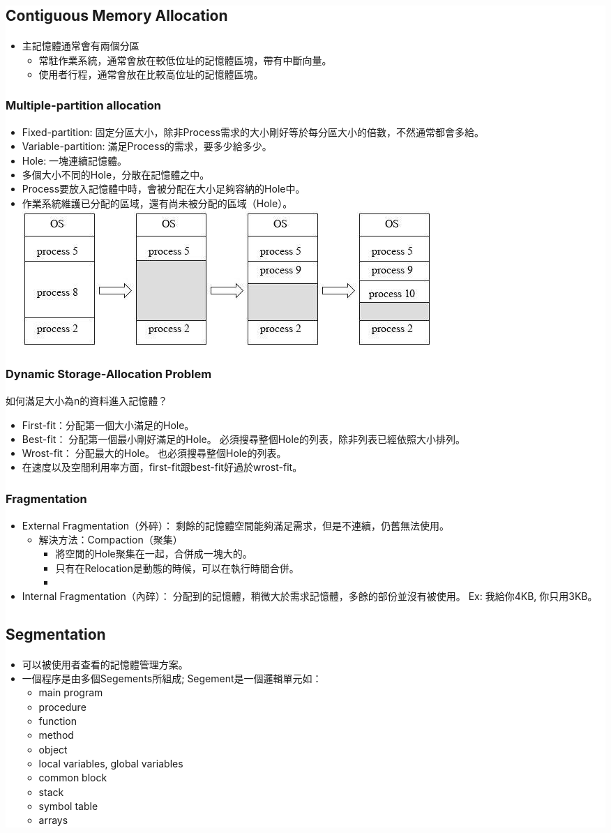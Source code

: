 ## Contiguous Memory Allocation
- 主記憶體通常會有兩個分區
    - 常駐作業系統，通常會放在較低位址的記憶體區塊，帶有中斷向量。
    - 使用者行程，通常會放在比較高位址的記憶體區塊。

### Multiple-partition allocation
- Fixed-partition: 固定分區大小，除非Process需求的大小剛好等於每分區大小的倍數，不然通常都會多給。
- Variable-partition: 滿足Process的需求，要多少給多少。
- Hole: 一塊連續記憶體。
- 多個大小不同的Hole，分散在記憶體之中。
- Process要放入記憶體中時，會被分配在大小足夠容納的Hole中。
- 作業系統維護已分配的區域，還有尚未被分配的區域（Hole）。
![](/images/OS/ch8/multiple-partition-allocation.jpg)

### Dynamic Storage-Allocation Problem
如何滿足大小為n的資料進入記憶體？
- First-fit：分配第一個大小滿足的Hole。
- Best-fit：
    分配第一個最小剛好滿足的Hole。
    必須搜尋整個Hole的列表，除非列表已經依照大小排列。
- Wrost-fit：
    分配最大的Hole。
    也必須搜尋整個Hole的列表。
- 在速度以及空間利用率方面，first-fit跟best-fit好過於wrost-fit。

### Fragmentation
- External Fragmentation（外碎）：
    剩餘的記憶體空間能夠滿足需求，但是不連續，仍舊無法使用。
    - 解決方法：Compaction（聚集）
        - 將空閒的Hole聚集在一起，合併成一塊大的。
        - 只有在Relocation是動態的時候，可以在執行時間合併。
        - 
- Internal Fragmentation（內碎）：
    分配到的記憶體，稍微大於需求記憶體，多餘的部份並沒有被使用。
    Ex: 我給你4KB, 你只用3KB。

## Segmentation
- 可以被使用者查看的記憶體管理方案。
- 一個程序是由多個Segements所組成;
  Segement是一個邏輯單元如：
    - main program
    - procedure
    - function
    - method
    - object
    - local variables, global variables
    - common block
    - stack
    - symbol table
    - arrays
